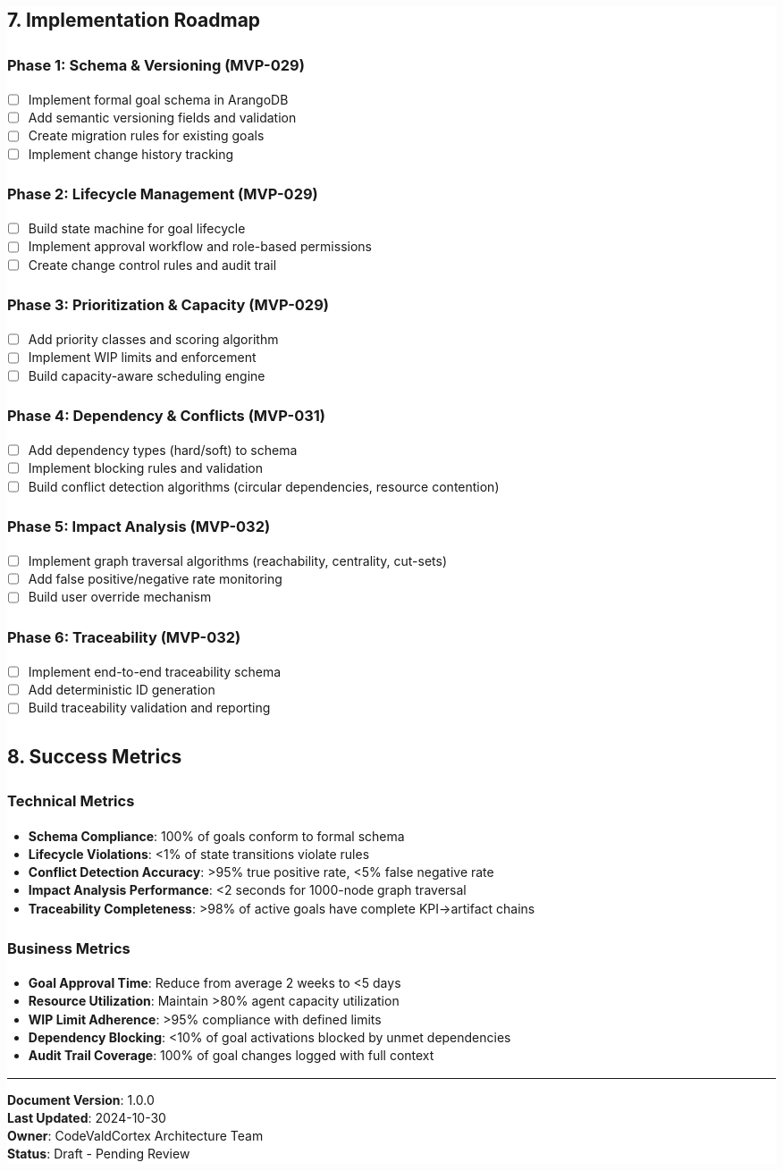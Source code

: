 ## 7. Implementation Roadmap

### Phase 1: Schema & Versioning (MVP-029)
- [ ] Implement formal goal schema in ArangoDB
- [ ] Add semantic versioning fields and validation
- [ ] Create migration rules for existing goals
- [ ] Implement change history tracking

### Phase 2: Lifecycle Management (MVP-029)
- [ ] Build state machine for goal lifecycle
- [ ] Implement approval workflow and role-based permissions
- [ ] Create change control rules and audit trail

### Phase 3: Prioritization & Capacity (MVP-029)
- [ ] Add priority classes and scoring algorithm
- [ ] Implement WIP limits and enforcement
- [ ] Build capacity-aware scheduling engine

### Phase 4: Dependency & Conflicts (MVP-031)
- [ ] Add dependency types (hard/soft) to schema
- [ ] Implement blocking rules and validation
- [ ] Build conflict detection algorithms (circular dependencies, resource contention)

### Phase 5: Impact Analysis (MVP-032)
- [ ] Implement graph traversal algorithms (reachability, centrality, cut-sets)
- [ ] Add false positive/negative rate monitoring
- [ ] Build user override mechanism

### Phase 6: Traceability (MVP-032)
- [ ] Implement end-to-end traceability schema
- [ ] Add deterministic ID generation
- [ ] Build traceability validation and reporting

## 8. Success Metrics

### Technical Metrics
- **Schema Compliance**: 100% of goals conform to formal schema
- **Lifecycle Violations**: <1% of state transitions violate rules
- **Conflict Detection Accuracy**: >95% true positive rate, <5% false negative rate
- **Impact Analysis Performance**: <2 seconds for 1000-node graph traversal
- **Traceability Completeness**: >98% of active goals have complete KPI→artifact chains

### Business Metrics
- **Goal Approval Time**: Reduce from average 2 weeks to <5 days
- **Resource Utilization**: Maintain >80% agent capacity utilization
- **WIP Limit Adherence**: >95% compliance with defined limits
- **Dependency Blocking**: <10% of goal activations blocked by unmet dependencies
- **Audit Trail Coverage**: 100% of goal changes logged with full context

---

**Document Version**: 1.0.0  
**Last Updated**: 2024-10-30  
**Owner**: CodeValdCortex Architecture Team  
**Status**: Draft - Pending Review
